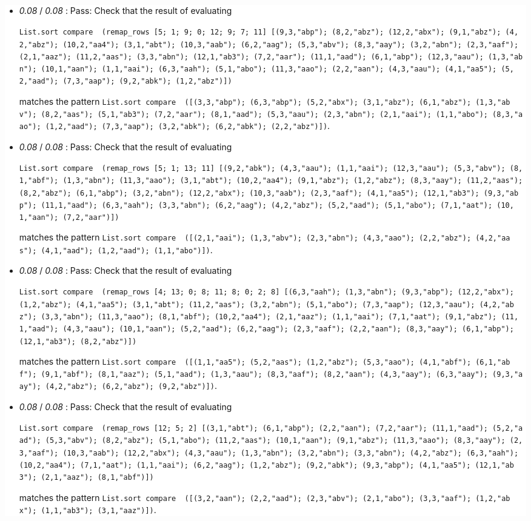    




+  _0.08_ / _0.08_ : Pass: 
Check that the result of evaluating
   ```
   List.sort compare  (remap_rows [5; 1; 9; 0; 12; 9; 7; 11] [(9,3,"abp"); (8,2,"abz"); (12,2,"abx"); (9,1,"abz"); (4,2,"abz"); (10,2,"aa4"); (3,1,"abt"); (10,3,"aab"); (6,2,"aag"); (5,3,"abv"); (8,3,"aay"); (3,2,"abn"); (2,3,"aaf"); (2,1,"aaz"); (11,2,"aas"); (3,3,"abn"); (12,1,"ab3"); (7,2,"aar"); (11,1,"aad"); (6,1,"abp"); (12,3,"aau"); (1,3,"abn"); (10,1,"aan"); (1,1,"aai"); (6,3,"aah"); (5,1,"abo"); (11,3,"aao"); (2,2,"aan"); (4,3,"aau"); (4,1,"aa5"); (5,2,"aad"); (7,3,"aap"); (9,2,"abk"); (1,2,"abz")])
   ```
   matches the pattern `List.sort compare  ([(3,3,"abp"); (6,3,"abp"); (5,2,"abx"); (3,1,"abz"); (6,1,"abz"); (1,3,"abv"); (8,2,"aas"); (5,1,"ab3"); (7,2,"aar"); (8,1,"aad"); (5,3,"aau"); (2,3,"abn"); (2,1,"aai"); (1,1,"abo"); (8,3,"aao"); (1,2,"aad"); (7,3,"aap"); (3,2,"abk"); (6,2,"abk"); (2,2,"abz")])`.

   




+  _0.08_ / _0.08_ : Pass: 
Check that the result of evaluating
   ```
   List.sort compare  (remap_rows [5; 1; 13; 11] [(9,2,"abk"); (4,3,"aau"); (1,1,"aai"); (12,3,"aau"); (5,3,"abv"); (8,1,"abf"); (1,3,"abn"); (11,3,"aao"); (3,1,"abt"); (10,2,"aa4"); (9,1,"abz"); (1,2,"abz"); (8,3,"aay"); (11,2,"aas"); (8,2,"abz"); (6,1,"abp"); (3,2,"abn"); (12,2,"abx"); (10,3,"aab"); (2,3,"aaf"); (4,1,"aa5"); (12,1,"ab3"); (9,3,"abp"); (11,1,"aad"); (6,3,"aah"); (3,3,"abn"); (6,2,"aag"); (4,2,"abz"); (5,2,"aad"); (5,1,"abo"); (7,1,"aat"); (10,1,"aan"); (7,2,"aar")])
   ```
   matches the pattern `List.sort compare  ([(2,1,"aai"); (1,3,"abv"); (2,3,"abn"); (4,3,"aao"); (2,2,"abz"); (4,2,"aas"); (4,1,"aad"); (1,2,"aad"); (1,1,"abo")])`.

   




+  _0.08_ / _0.08_ : Pass: 
Check that the result of evaluating
   ```
   List.sort compare  (remap_rows [4; 13; 0; 8; 11; 8; 0; 2; 8] [(6,3,"aah"); (1,3,"abn"); (9,3,"abp"); (12,2,"abx"); (1,2,"abz"); (4,1,"aa5"); (3,1,"abt"); (11,2,"aas"); (3,2,"abn"); (5,1,"abo"); (7,3,"aap"); (12,3,"aau"); (4,2,"abz"); (3,3,"abn"); (11,3,"aao"); (8,1,"abf"); (10,2,"aa4"); (2,1,"aaz"); (1,1,"aai"); (7,1,"aat"); (9,1,"abz"); (11,1,"aad"); (4,3,"aau"); (10,1,"aan"); (5,2,"aad"); (6,2,"aag"); (2,3,"aaf"); (2,2,"aan"); (8,3,"aay"); (6,1,"abp"); (12,1,"ab3"); (8,2,"abz")])
   ```
   matches the pattern `List.sort compare  ([(1,1,"aa5"); (5,2,"aas"); (1,2,"abz"); (5,3,"aao"); (4,1,"abf"); (6,1,"abf"); (9,1,"abf"); (8,1,"aaz"); (5,1,"aad"); (1,3,"aau"); (8,3,"aaf"); (8,2,"aan"); (4,3,"aay"); (6,3,"aay"); (9,3,"aay"); (4,2,"abz"); (6,2,"abz"); (9,2,"abz")])`.

   




+  _0.08_ / _0.08_ : Pass: 
Check that the result of evaluating
   ```
   List.sort compare  (remap_rows [12; 5; 2] [(3,1,"abt"); (6,1,"abp"); (2,2,"aan"); (7,2,"aar"); (11,1,"aad"); (5,2,"aad"); (5,3,"abv"); (8,2,"abz"); (5,1,"abo"); (11,2,"aas"); (10,1,"aan"); (9,1,"abz"); (11,3,"aao"); (8,3,"aay"); (2,3,"aaf"); (10,3,"aab"); (12,2,"abx"); (4,3,"aau"); (1,3,"abn"); (3,2,"abn"); (3,3,"abn"); (4,2,"abz"); (6,3,"aah"); (10,2,"aa4"); (7,1,"aat"); (1,1,"aai"); (6,2,"aag"); (1,2,"abz"); (9,2,"abk"); (9,3,"abp"); (4,1,"aa5"); (12,1,"ab3"); (2,1,"aaz"); (8,1,"abf")])
   ```
   matches the pattern `List.sort compare  ([(3,2,"aan"); (2,2,"aad"); (2,3,"abv"); (2,1,"abo"); (3,3,"aaf"); (1,2,"abx"); (1,1,"ab3"); (3,1,"aaz")])`.
